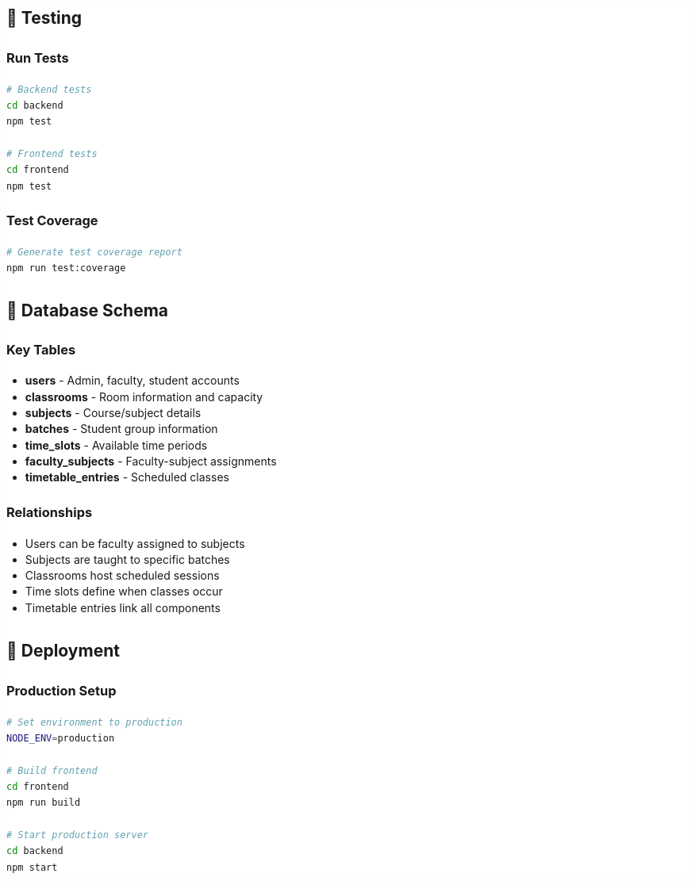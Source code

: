## 🧪 Testing

### Run Tests
```bash
# Backend tests
cd backend
npm test

# Frontend tests
cd frontend
npm test
```

### Test Coverage
```bash
# Generate test coverage report
npm run test:coverage
```

## 🔄 Database Schema

### Key Tables
- **users** - Admin, faculty, student accounts
- **classrooms** - Room information and capacity
- **subjects** - Course/subject details
- **batches** - Student group information
- **time_slots** - Available time periods
- **faculty_subjects** - Faculty-subject assignments
- **timetable_entries** - Scheduled classes

### Relationships
- Users can be faculty assigned to subjects
- Subjects are taught to specific batches
- Classrooms host scheduled sessions
- Time slots define when classes occur
- Timetable entries link all components

## 🚀 Deployment

### Production Setup
```bash
# Set environment to production
NODE_ENV=production

# Build frontend
cd frontend
npm run build

# Start production server
cd backend
npm start
```
